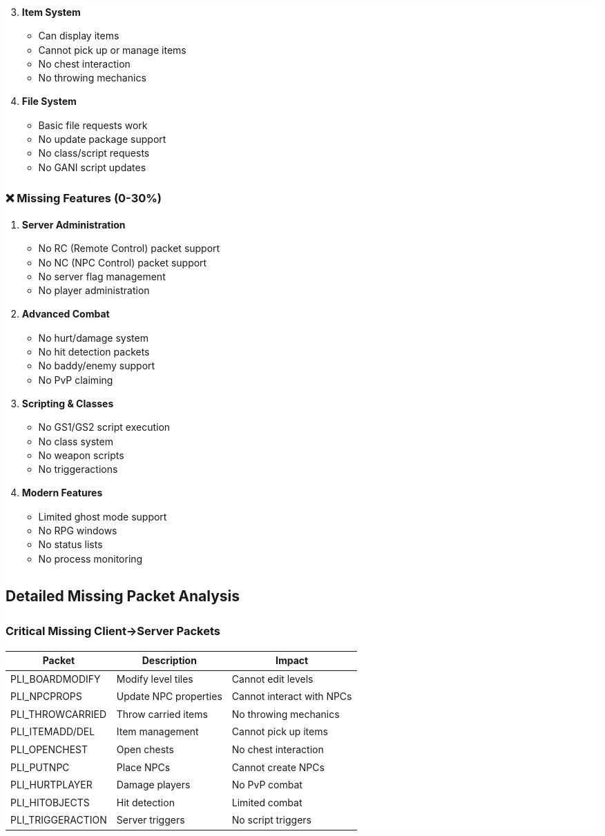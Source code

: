 3. **Item System**
   - Can display items
   - Cannot pick up or manage items
   - No chest interaction
   - No throwing mechanics

4. **File System**
   - Basic file requests work
   - No update package support
   - No class/script requests
   - No GANI script updates

### ❌ Missing Features (0-30%)

1. **Server Administration**
   - No RC (Remote Control) packet support
   - No NC (NPC Control) packet support
   - No server flag management
   - No player administration

2. **Advanced Combat**
   - No hurt/damage system
   - No hit detection packets
   - No baddy/enemy support
   - No PvP claiming

3. **Scripting & Classes**
   - No GS1/GS2 script execution
   - No class system
   - No weapon scripts
   - No triggeractions

4. **Modern Features**
   - Limited ghost mode support
   - No RPG windows
   - No status lists
   - No process monitoring

## Detailed Missing Packet Analysis

### Critical Missing Client→Server Packets

| Packet | Description | Impact |
|--------|-------------|--------|
| PLI_BOARDMODIFY | Modify level tiles | Cannot edit levels |
| PLI_NPCPROPS | Update NPC properties | Cannot interact with NPCs |
| PLI_THROWCARRIED | Throw carried items | No throwing mechanics |
| PLI_ITEMADD/DEL | Item management | Cannot pick up items |
| PLI_OPENCHEST | Open chests | No chest interaction |
| PLI_PUTNPC | Place NPCs | Cannot create NPCs |
| PLI_HURTPLAYER | Damage players | No PvP combat |
| PLI_HITOBJECTS | Hit detection | Limited combat |
| PLI_TRIGGERACTION | Server triggers | No script triggers |
